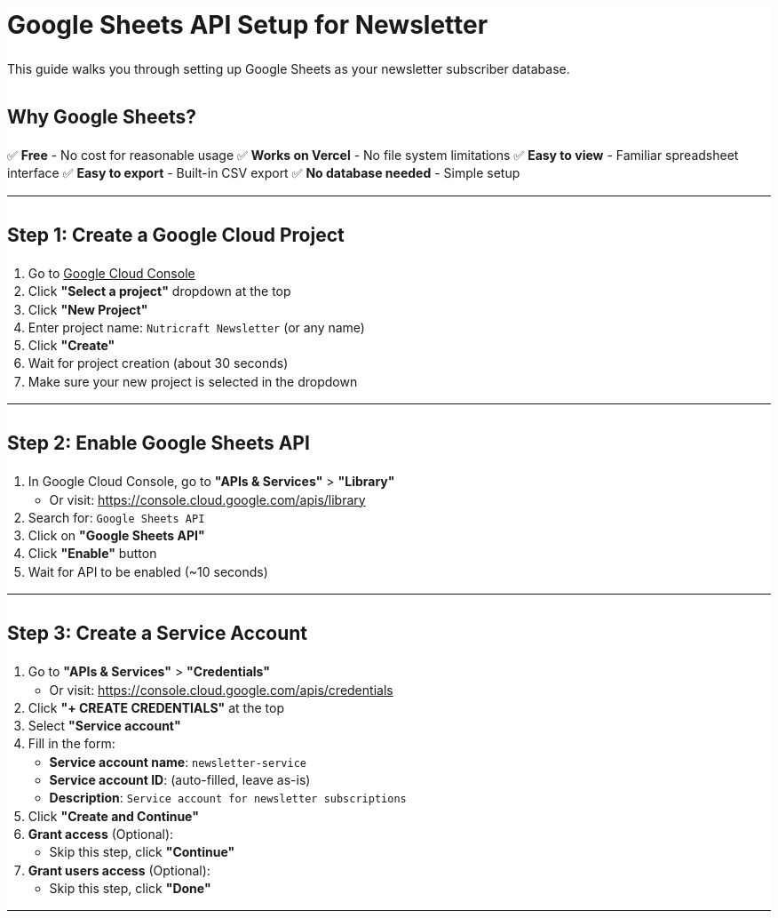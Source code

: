 # Google Sheets API Setup for Newsletter

This guide walks you through setting up Google Sheets as your newsletter subscriber database.

## Why Google Sheets?

✅ **Free** - No cost for reasonable usage
✅ **Works on Vercel** - No file system limitations
✅ **Easy to view** - Familiar spreadsheet interface
✅ **Easy to export** - Built-in CSV export
✅ **No database needed** - Simple setup

---

## Step 1: Create a Google Cloud Project

1. Go to [Google Cloud Console](https://console.cloud.google.com/)
2. Click **"Select a project"** dropdown at the top
3. Click **"New Project"**
4. Enter project name: `Nutricraft Newsletter` (or any name)
5. Click **"Create"**
6. Wait for project creation (about 30 seconds)
7. Make sure your new project is selected in the dropdown

---

## Step 2: Enable Google Sheets API

1. In Google Cloud Console, go to **"APIs & Services"** > **"Library"**
   - Or visit: https://console.cloud.google.com/apis/library
2. Search for: `Google Sheets API`
3. Click on **"Google Sheets API"**
4. Click **"Enable"** button
5. Wait for API to be enabled (~10 seconds)

---

## Step 3: Create a Service Account

1. Go to **"APIs & Services"** > **"Credentials"**
   - Or visit: https://console.cloud.google.com/apis/credentials
2. Click **"+ CREATE CREDENTIALS"** at the top
3. Select **"Service account"**
4. Fill in the form:
   - **Service account name**: `newsletter-service`
   - **Service account ID**: (auto-filled, leave as-is)
   - **Description**: `Service account for newsletter subscriptions`
5. Click **"Create and Continue"**
6. **Grant access** (Optional):
   - Skip this step, click **"Continue"**
7. **Grant users access** (Optional):
   - Skip this step, click **"Done"**

---
